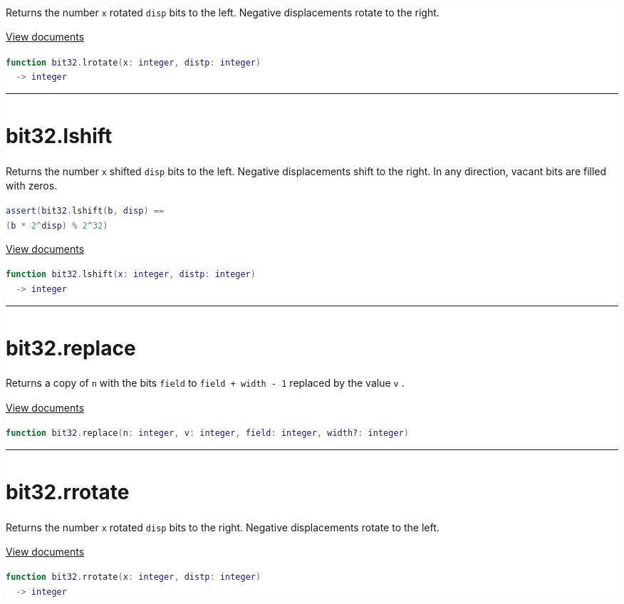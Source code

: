
Returns the number `x` rotated `disp` bits to the left. Negative displacements rotate to the right.

[View documents](command:extension.lua.doc?["en-us/54/manual.html/pdf-bit32.lrotate"])


```lua
function bit32.lrotate(x: integer, distp: integer)
  -> integer
```


---

# bit32.lshift


Returns the number `x` shifted `disp` bits to the left. Negative displacements shift to the right. In any direction, vacant bits are filled with zeros.

```lua
assert(bit32.lshift(b, disp) ==
(b * 2^disp) % 2^32)
```


[View documents](command:extension.lua.doc?["en-us/54/manual.html/pdf-bit32.lshift"])


```lua
function bit32.lshift(x: integer, distp: integer)
  -> integer
```


---

# bit32.replace


Returns a copy of `n` with the bits `field` to `field + width - 1` replaced by the value `v` .

[View documents](command:extension.lua.doc?["en-us/54/manual.html/pdf-bit32.replace"])


```lua
function bit32.replace(n: integer, v: integer, field: integer, width?: integer)
```


---

# bit32.rrotate


Returns the number `x` rotated `disp` bits to the right. Negative displacements rotate to the left.

[View documents](command:extension.lua.doc?["en-us/54/manual.html/pdf-bit32.rrotate"])


```lua
function bit32.rrotate(x: integer, distp: integer)
  -> integer
```
